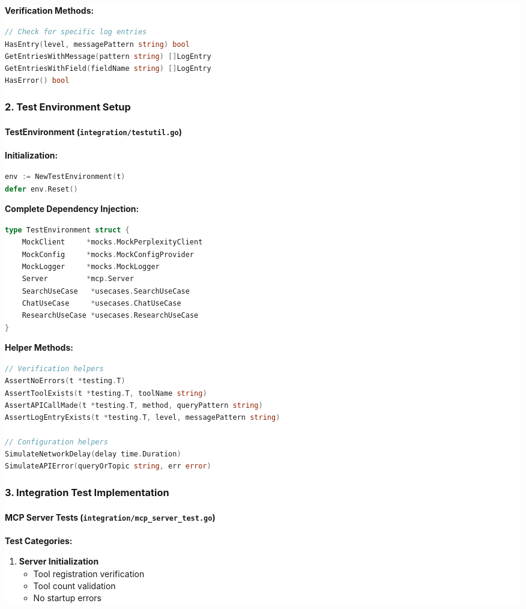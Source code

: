 **Verification Methods:**
```go
// Check for specific log entries
HasEntry(level, messagePattern string) bool
GetEntriesWithMessage(pattern string) []LogEntry
GetEntriesWithField(fieldName string) []LogEntry
HasError() bool
```

### 2. Test Environment Setup

#### TestEnvironment (`integration/testutil.go`)

**Initialization:**
```go
env := NewTestEnvironment(t)
defer env.Reset()
```

**Complete Dependency Injection:**
```go
type TestEnvironment struct {
    MockClient     *mocks.MockPerplexityClient
    MockConfig     *mocks.MockConfigProvider  
    MockLogger     *mocks.MockLogger
    Server         *mcp.Server
    SearchUseCase   *usecases.SearchUseCase
    ChatUseCase     *usecases.ChatUseCase
    ResearchUseCase *usecases.ResearchUseCase
}
```

**Helper Methods:**
```go
// Verification helpers
AssertNoErrors(t *testing.T)
AssertToolExists(t *testing.T, toolName string)
AssertAPICallMade(t *testing.T, method, queryPattern string)
AssertLogEntryExists(t *testing.T, level, messagePattern string)

// Configuration helpers
SimulateNetworkDelay(delay time.Duration)
SimulateAPIError(queryOrTopic string, err error)
```

### 3. Integration Test Implementation

#### MCP Server Tests (`integration/mcp_server_test.go`)

**Test Categories:**

1. **Server Initialization**
   - Tool registration verification
   - Tool count validation
   - No startup errors
